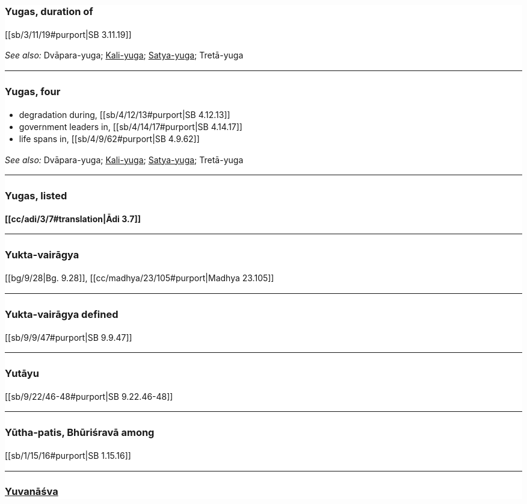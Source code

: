 
### Yugas, duration of

[[sb/3/11/19#purport|SB 3.11.19]]


*See also:* Dvāpara-yuga; [Kali-yuga](entries/kali-yuga.md); [Satya-yuga](entries/satya-yuga.md); Tretā-yuga

---

### Yugas, four

* degradation during, [[sb/4/12/13#purport|SB 4.12.13]]
* government leaders in, [[sb/4/14/17#purport|SB 4.14.17]]
* life spans in, [[sb/4/9/62#purport|SB 4.9.62]]

*See also:* Dvāpara-yuga; [Kali-yuga](entries/kali-yuga.md); [Satya-yuga](entries/satya-yuga.md); Tretā-yuga

---

### Yugas, listed

**[[cc/adi/3/7#translation|Ādi 3.7]]**


---

### Yukta-vairāgya

[[bg/9/28|Bg. 9.28]], [[cc/madhya/23/105#purport|Madhya 23.105]]


---

### Yukta-vairāgya defined

[[sb/9/9/47#purport|SB 9.9.47]]


---

### Yutāyu

[[sb/9/22/46-48#purport|SB 9.22.46-48]]


---

### Yūtha-patis, Bhūriśravā among

[[sb/1/15/16#purport|SB 1.15.16]]


---

### [Yuvanāśva](../entries/yuvanasva.md)
